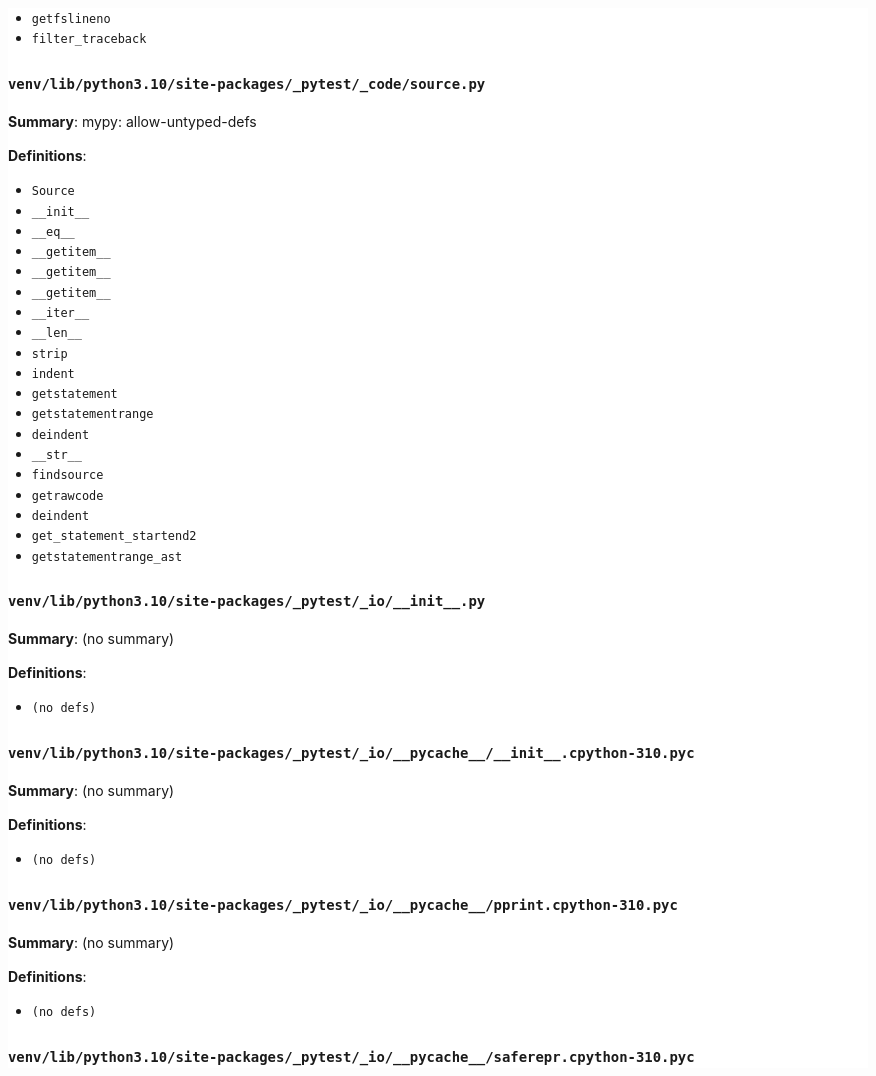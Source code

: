 - `getfslineno`
- `filter_traceback`

### `venv/lib/python3.10/site-packages/_pytest/_code/source.py`

**Summary**: mypy: allow-untyped-defs

**Definitions**:
- `Source`
- `__init__`
- `__eq__`
- `__getitem__`
- `__getitem__`
- `__getitem__`
- `__iter__`
- `__len__`
- `strip`
- `indent`
- `getstatement`
- `getstatementrange`
- `deindent`
- `__str__`
- `findsource`
- `getrawcode`
- `deindent`
- `get_statement_startend2`
- `getstatementrange_ast`

### `venv/lib/python3.10/site-packages/_pytest/_io/__init__.py`

**Summary**: (no summary)

**Definitions**:
- `(no defs)`

### `venv/lib/python3.10/site-packages/_pytest/_io/__pycache__/__init__.cpython-310.pyc`

**Summary**: (no summary)

**Definitions**:
- `(no defs)`

### `venv/lib/python3.10/site-packages/_pytest/_io/__pycache__/pprint.cpython-310.pyc`

**Summary**: (no summary)

**Definitions**:
- `(no defs)`

### `venv/lib/python3.10/site-packages/_pytest/_io/__pycache__/saferepr.cpython-310.pyc`
